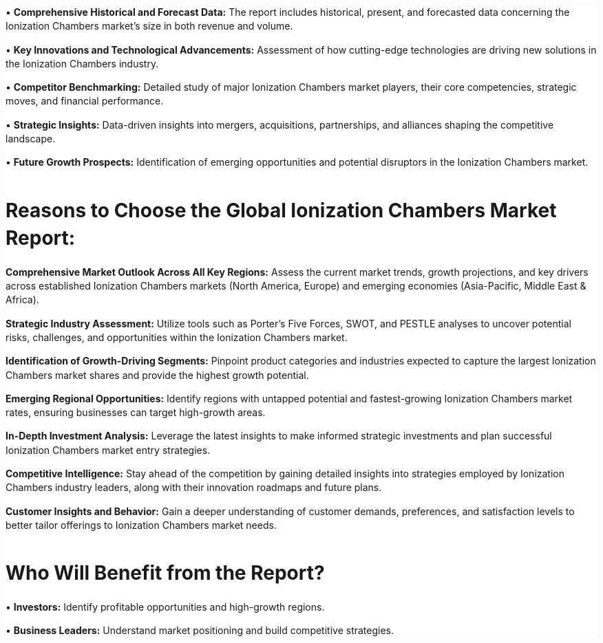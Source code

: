 • <strong>Comprehensive Historical and Forecast Data:</strong> The report includes historical, present, and forecasted data concerning the Ionization Chambers market’s size in both revenue and volume.

• <strong>Key Innovations and Technological Advancements:</strong> Assessment of how cutting-edge technologies are driving new solutions in the Ionization Chambers industry.

• <strong>Competitor Benchmarking:</strong> Detailed study of major Ionization Chambers market players, their core competencies, strategic moves, and financial performance.

• <strong>Strategic Insights:</strong> Data-driven insights into mergers, acquisitions, partnerships, and alliances shaping the competitive landscape.

• <strong>Future Growth Prospects:</strong> Identification of emerging opportunities and potential disruptors in the Ionization Chambers market.

# <strong>Reasons to Choose the Global Ionization Chambers Market Report:</strong>

<strong>Comprehensive Market Outlook Across All Key Regions:</strong>
Assess the current market trends, growth projections, and key drivers across established Ionization Chambers markets (North America, Europe) and emerging economies (Asia-Pacific, Middle East & Africa).

<strong>Strategic Industry Assessment:</strong>
Utilize tools such as Porter’s Five Forces, SWOT, and PESTLE analyses to uncover potential risks, challenges, and opportunities within the Ionization Chambers market.

<strong>Identification of Growth-Driving Segments:</strong>
Pinpoint product categories and industries expected to capture the largest Ionization Chambers market shares and provide the highest growth potential.

<strong>Emerging Regional Opportunities:</strong>
Identify regions with untapped potential and fastest-growing Ionization Chambers market rates, ensuring businesses can target high-growth areas.

<strong>In-Depth Investment Analysis:</strong>
Leverage the latest insights to make informed strategic investments and plan successful Ionization Chambers market entry strategies.

<strong>Competitive Intelligence:</strong>
Stay ahead of the competition by gaining detailed insights into strategies employed by Ionization Chambers industry leaders, along with their innovation roadmaps and future plans.

<strong>Customer Insights and Behavior:</strong>
Gain a deeper understanding of customer demands, preferences, and satisfaction levels to better tailor offerings to Ionization Chambers market needs.

# <strong>Who Will Benefit from the Report?</strong>

• <strong>Investors:</strong> Identify profitable opportunities and high-growth regions.

• <strong>Business Leaders:</strong> Understand market positioning and build competitive strategies.
